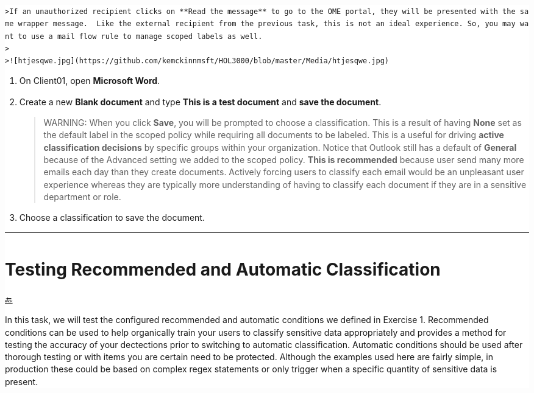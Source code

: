 	>If an unauthorized recipient clicks on **Read the message** to go to the OME portal, they will be presented with the same wrapper message.  Like the external recipient from the previous task, this is not an ideal experience. So, you may want to use a mail flow rule to manage scoped labels as well.
	>
	>![htjesqwe.jpg](https://github.com/kemckinnmsft/HOL3000/blob/master/Media/htjesqwe.jpg)

1. On Client01, open **Microsoft Word**.
1. Create a new **Blank document** and type **This is a test document** and **save the document**.

	> WARNING: When you click **Save**, you will be prompted to choose a classification.  This is a result of having **None** set as the default label in the scoped policy while requiring all documents to be labeled.  This is a useful for driving **active classification decisions** by specific groups within your organization.  Notice that Outlook still has a default of **General** because of the Advanced setting we added to the scoped policy.  **This is recommended** because user send many more emails each day than they create documents. Actively forcing users to classify each email would be an unpleasant user experience whereas they are typically more understanding of having to classify each document if they are in a sensitive department or role.

1. Choose a classification to save the document.
-----

# Testing Recommended and Automatic Classification
[🔙](#azure-information-protection)

In this task, we will test the configured recommended and automatic conditions we defined in Exercise 1.  Recommended conditions can be used to help organically train your users to classify sensitive data appropriately and provides a method for testing the accuracy of your dectections prior to switching to automatic classification.  Automatic conditions should be used after thorough testing or with items you are certain need to be protected. Although the examples used here are fairly simple, in production these could be based on complex regex statements or only trigger when a specific quantity of sensitive data is present.
